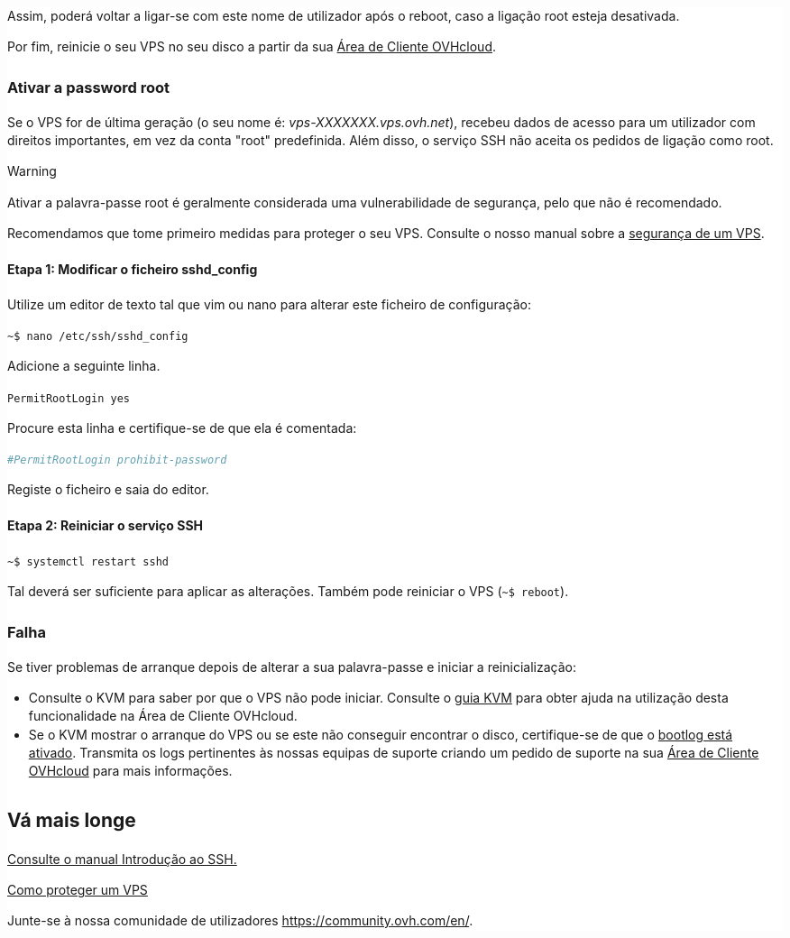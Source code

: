 Assim, poderá voltar a ligar-se com este nome de utilizador após o reboot, caso a ligação root esteja desativada.

Por fim, reinicie o seu VPS no seu disco a partir da sua [Área de Cliente OVHcloud](https://www.ovh.com/auth/?action=gotomanager&from=https://www.ovh.pt/&ovhSubsidiary=pt).


### Ativar a password root

Se o VPS for de última geração (o seu nome é: *vps-XXXXXXX.vps.ovh.net*), recebeu dados de acesso para um utilizador com direitos importantes, em vez da conta "root" predefinida. Além disso, o serviço SSH não aceita os pedidos de ligação como root.

> [!warning]
>
> Ativar a palavra-passe root é geralmente considerada uma vulnerabilidade de segurança, pelo que não é recomendado.
>
> Recomendamos que tome primeiro medidas para proteger o seu VPS. Consulte o nosso manual sobre a [segurança de um VPS](../como-proteger-vps/).
>

#### Etapa 1: Modificar o ficheiro sshd_config

Utilize um editor de texto tal que vim ou nano para alterar este ficheiro de configuração:

```sh
~$ nano /etc/ssh/sshd_config
```

Adicione a seguinte linha.

```sh
PermitRootLogin yes
```

Procure esta linha e certifique-se de que ela é comentada:

```sh
#PermitRootLogin prohibit-password
```

Registe o ficheiro e saia do editor.

#### Etapa 2: Reiniciar o serviço SSH

```sh
~$ systemctl restart sshd
```

Tal deverá ser suficiente para aplicar as alterações. Também pode reiniciar o VPS (```~$ reboot```).

### Falha

Se tiver problemas de arranque depois de alterar a sua palavra-passe e iniciar a reinicialização:

- Consulte o KVM para saber por que o VPS não pode iniciar. Consulte o [guia KVM](../utilizar_o_kvm_para_um_servidor_vps/) para obter ajuda na utilização desta funcionalidade na Área de Cliente OVHcloud.
- Se o KVM mostrar o arranque do VPS ou se este não conseguir encontrar o disco, certifique-se de que o [bootlog está ativado](../visualizacao-bootlog-em-kvm/). Transmita os logs pertinentes às nossas equipas de suporte criando um pedido de suporte na sua [Área de Cliente OVHcloud](https://www.ovh.com/auth/?action=gotomanager&from=https://www.ovh.pt/&ovhSubsidiary=pt) para mais informações.

## Vá mais longe

[Consulte o manual Introdução ao SSH.](../../dedicated/ssh-introducao/)

[Como proteger um VPS](../como-proteger-vps/)

Junte-se à nossa comunidade de utilizadores <https://community.ovh.com/en/>.
